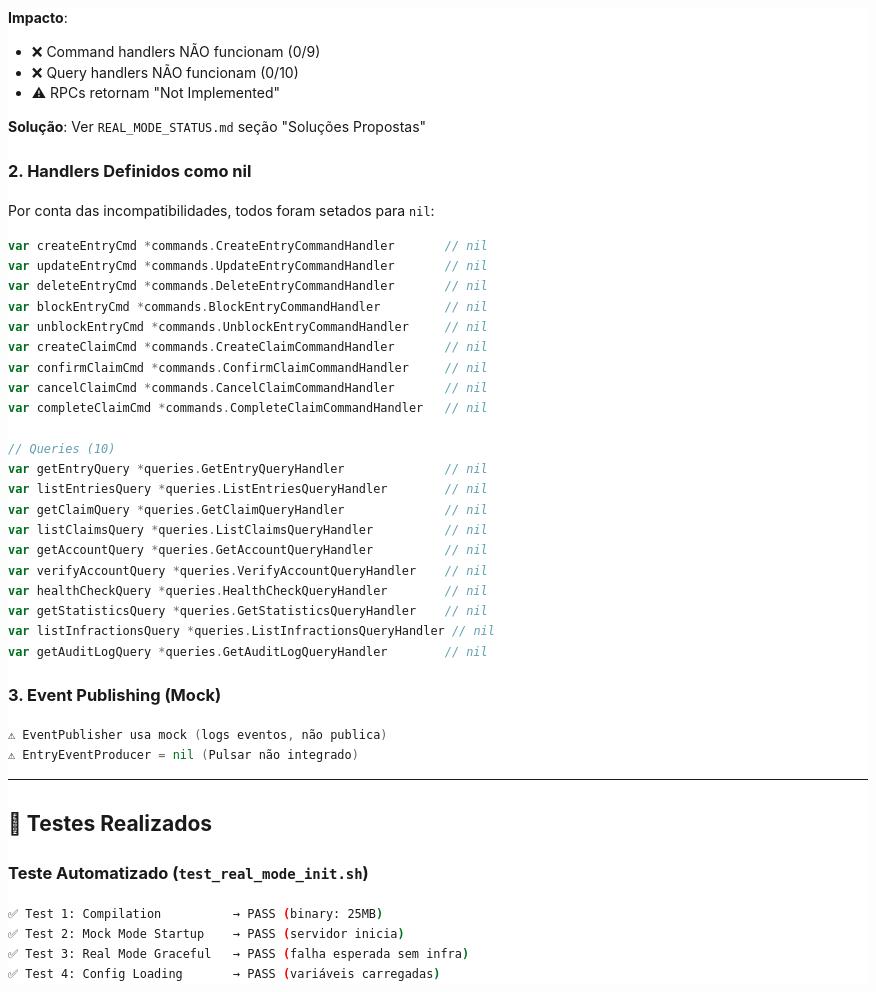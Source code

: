 **Impacto**:
- ❌ Command handlers NÃO funcionam (0/9)
- ❌ Query handlers NÃO funcionam (0/10)
- ⚠️ RPCs retornam "Not Implemented"

**Solução**: Ver `REAL_MODE_STATUS.md` seção "Soluções Propostas"

### 2. Handlers Definidos como nil

Por conta das incompatibilidades, todos foram setados para `nil`:

```go
var createEntryCmd *commands.CreateEntryCommandHandler       // nil
var updateEntryCmd *commands.UpdateEntryCommandHandler       // nil
var deleteEntryCmd *commands.DeleteEntryCommandHandler       // nil
var blockEntryCmd *commands.BlockEntryCommandHandler         // nil
var unblockEntryCmd *commands.UnblockEntryCommandHandler     // nil
var createClaimCmd *commands.CreateClaimCommandHandler       // nil
var confirmClaimCmd *commands.ConfirmClaimCommandHandler     // nil
var cancelClaimCmd *commands.CancelClaimCommandHandler       // nil
var completeClaimCmd *commands.CompleteClaimCommandHandler   // nil

// Queries (10)
var getEntryQuery *queries.GetEntryQueryHandler              // nil
var listEntriesQuery *queries.ListEntriesQueryHandler        // nil
var getClaimQuery *queries.GetClaimQueryHandler              // nil
var listClaimsQuery *queries.ListClaimsQueryHandler          // nil
var getAccountQuery *queries.GetAccountQueryHandler          // nil
var verifyAccountQuery *queries.VerifyAccountQueryHandler    // nil
var healthCheckQuery *queries.HealthCheckQueryHandler        // nil
var getStatisticsQuery *queries.GetStatisticsQueryHandler    // nil
var listInfractionsQuery *queries.ListInfractionsQueryHandler // nil
var getAuditLogQuery *queries.GetAuditLogQueryHandler        // nil
```

### 3. Event Publishing (Mock)

```go
⚠️ EventPublisher usa mock (logs eventos, não publica)
⚠️ EntryEventProducer = nil (Pulsar não integrado)
```

---

## 🧪 Testes Realizados

### Teste Automatizado (`test_real_mode_init.sh`)

```bash
✅ Test 1: Compilation          → PASS (binary: 25MB)
✅ Test 2: Mock Mode Startup    → PASS (servidor inicia)
✅ Test 3: Real Mode Graceful   → PASS (falha esperada sem infra)
✅ Test 4: Config Loading       → PASS (variáveis carregadas)
```
